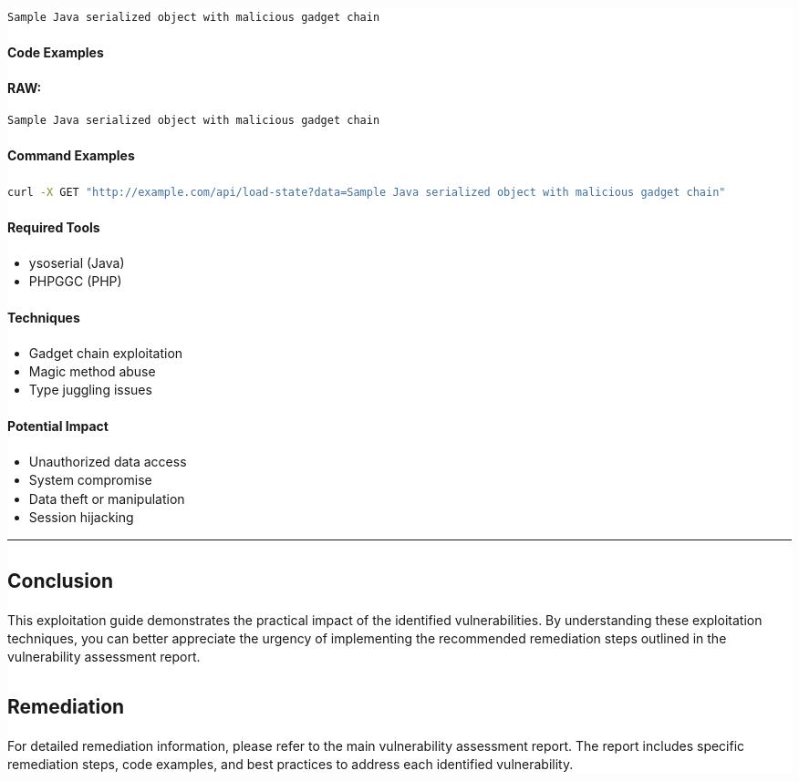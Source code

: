 ```
Sample Java serialized object with malicious gadget chain
```

#### Code Examples

**RAW:**
```raw
Sample Java serialized object with malicious gadget chain
```

#### Command Examples

```bash
curl -X GET "http://example.com/api/load-state?data=Sample Java serialized object with malicious gadget chain"
```

#### Required Tools

- ysoserial (Java)
- PHPGGC (PHP)

#### Techniques

- Gadget chain exploitation
- Magic method abuse
- Type juggling issues

#### Potential Impact

- Unauthorized data access
- System compromise
- Data theft or manipulation
- Session hijacking

---

## Conclusion

This exploitation guide demonstrates the practical impact of the identified vulnerabilities. By understanding these exploitation techniques, you can better appreciate the urgency of implementing the recommended remediation steps outlined in the vulnerability assessment report.

## Remediation

For detailed remediation information, please refer to the main vulnerability assessment report. The report includes specific remediation steps, code examples, and best practices to address each identified vulnerability.
